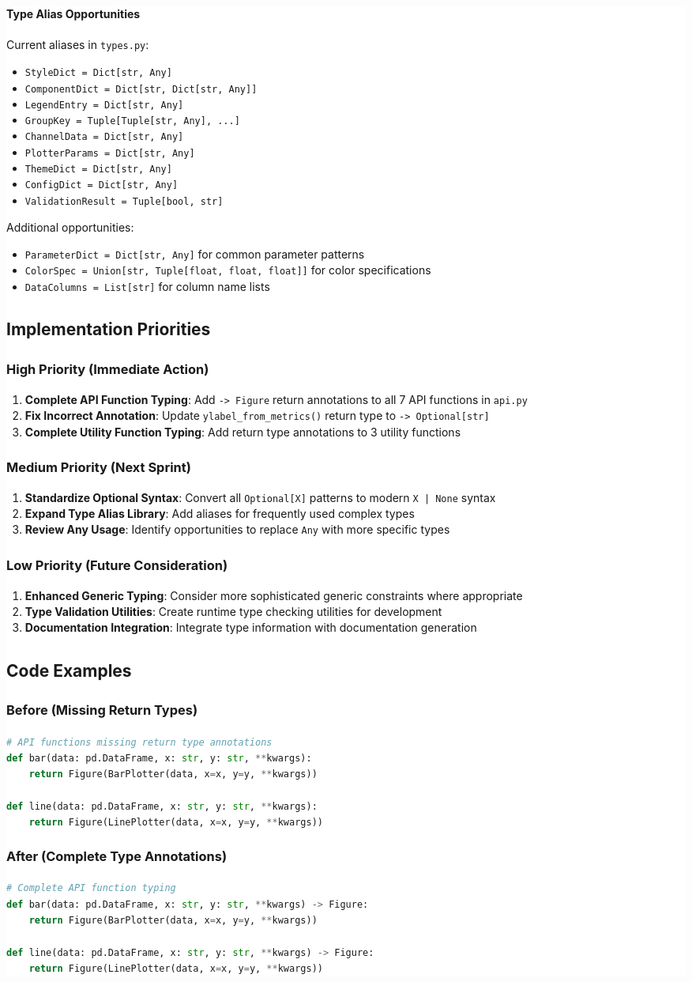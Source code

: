 #### **Type Alias Opportunities**
Current aliases in `types.py`:
- `StyleDict = Dict[str, Any]`
- `ComponentDict = Dict[str, Dict[str, Any]]`
- `LegendEntry = Dict[str, Any]`
- `GroupKey = Tuple[Tuple[str, Any], ...]`
- `ChannelData = Dict[str, Any]`
- `PlotterParams = Dict[str, Any]`
- `ThemeDict = Dict[str, Any]`
- `ConfigDict = Dict[str, Any]`
- `ValidationResult = Tuple[bool, str]`

Additional opportunities:
- `ParameterDict = Dict[str, Any]` for common parameter patterns
- `ColorSpec = Union[str, Tuple[float, float, float]]` for color specifications
- `DataColumns = List[str]` for column name lists

## Implementation Priorities

### High Priority (Immediate Action)
1. **Complete API Function Typing**: Add `-> Figure` return annotations to all 7 API functions in `api.py`
2. **Fix Incorrect Annotation**: Update `ylabel_from_metrics()` return type to `-> Optional[str]`
3. **Complete Utility Function Typing**: Add return type annotations to 3 utility functions

### Medium Priority (Next Sprint)
1. **Standardize Optional Syntax**: Convert all `Optional[X]` patterns to modern `X | None` syntax
2. **Expand Type Alias Library**: Add aliases for frequently used complex types
3. **Review Any Usage**: Identify opportunities to replace `Any` with more specific types

### Low Priority (Future Consideration)
1. **Enhanced Generic Typing**: Consider more sophisticated generic constraints where appropriate
2. **Type Validation Utilities**: Create runtime type checking utilities for development
3. **Documentation Integration**: Integrate type information with documentation generation

## Code Examples

### Before (Missing Return Types)
```python
# API functions missing return type annotations
def bar(data: pd.DataFrame, x: str, y: str, **kwargs):
    return Figure(BarPlotter(data, x=x, y=y, **kwargs))

def line(data: pd.DataFrame, x: str, y: str, **kwargs):
    return Figure(LinePlotter(data, x=x, y=y, **kwargs))
```

### After (Complete Type Annotations)
```python
# Complete API function typing
def bar(data: pd.DataFrame, x: str, y: str, **kwargs) -> Figure:
    return Figure(BarPlotter(data, x=x, y=y, **kwargs))

def line(data: pd.DataFrame, x: str, y: str, **kwargs) -> Figure:
    return Figure(LinePlotter(data, x=x, y=y, **kwargs))
```
